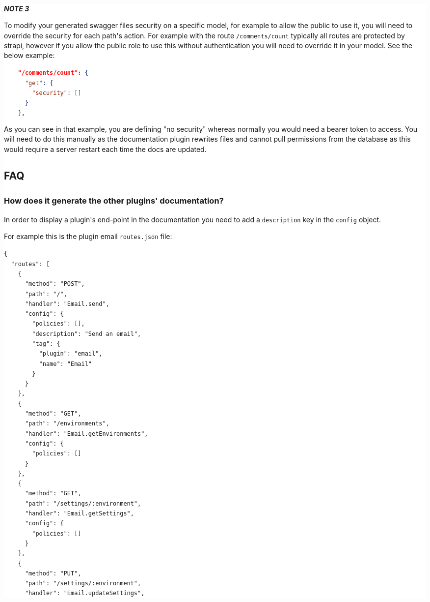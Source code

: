 **_NOTE 3_**

To modify your generated swagger files security on a specific model, for example to allow the public to use it, you will need to override the security for each path's action. For example with the route `/comments/count` typically all routes are protected by strapi, however if you allow the public role to use this without authentication you will need to override it in your model. See the below example:

```json
    "/comments/count": {
      "get": {
        "security": []
      }
    },
```

As you can see in that example, you are defining "no security" whereas normally you would need a bearer token to access. You will need to do this manually as the documentation plugin rewrites files and cannot pull permissions from the database as this would require a server restart each time the docs are updated.

## FAQ

### How does it generate the other plugins' documentation?

In order to display a plugin's end-point in the documentation you need to add a `description` key in the `config` object.

For example this is the plugin email `routes.json` file:

```
{
  "routes": [
    {
      "method": "POST",
      "path": "/",
      "handler": "Email.send",
      "config": {
        "policies": [],
        "description": "Send an email",
        "tag": {
          "plugin": "email",
          "name": "Email"
        }
      }
    },
    {
      "method": "GET",
      "path": "/environments",
      "handler": "Email.getEnvironments",
      "config": {
        "policies": []
      }
    },
    {
      "method": "GET",
      "path": "/settings/:environment",
      "handler": "Email.getSettings",
      "config": {
        "policies": []
      }
    },
    {
      "method": "PUT",
      "path": "/settings/:environment",
      "handler": "Email.updateSettings",
```
